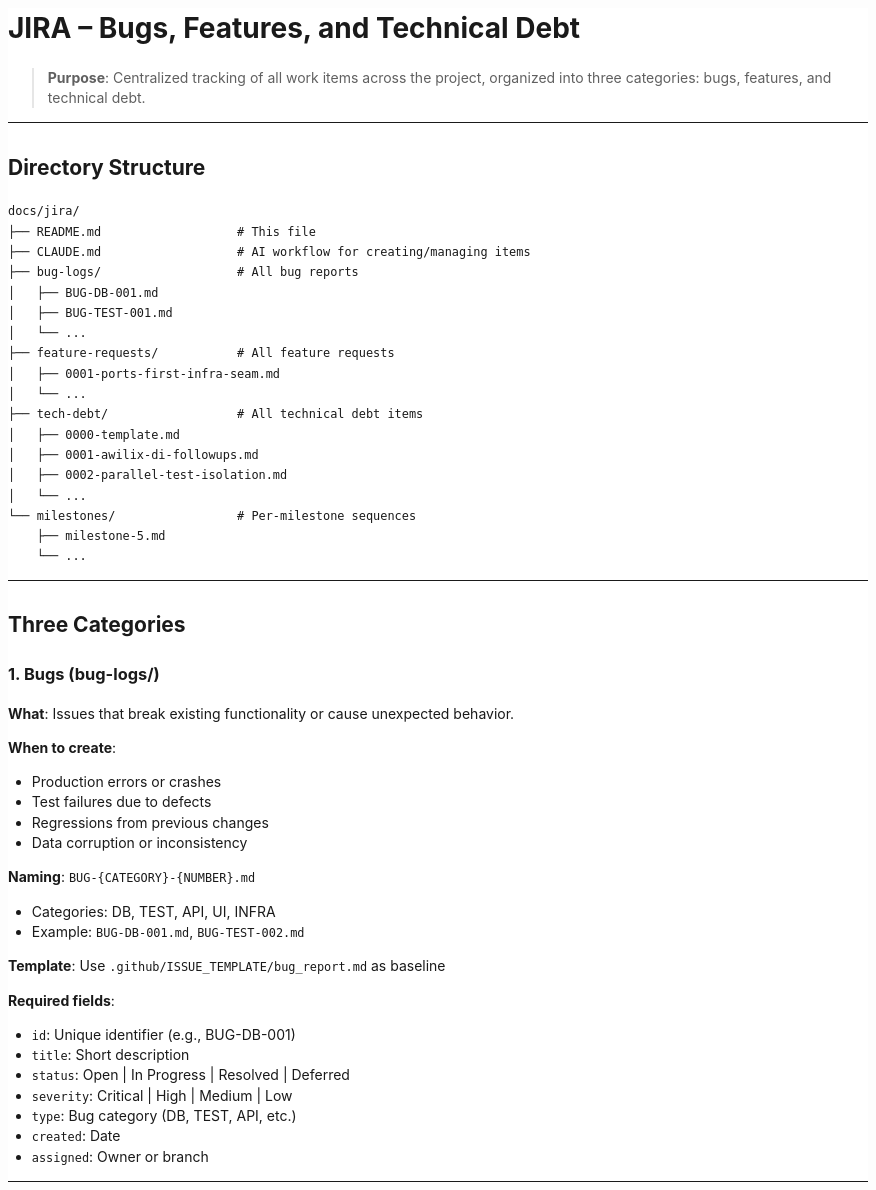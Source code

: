 # JIRA – Bugs, Features, and Technical Debt

> **Purpose**: Centralized tracking of all work items across the project, organized into three categories: bugs, features, and technical debt.

---

## Directory Structure

```
docs/jira/
├── README.md                   # This file
├── CLAUDE.md                   # AI workflow for creating/managing items
├── bug-logs/                   # All bug reports
│   ├── BUG-DB-001.md
│   ├── BUG-TEST-001.md
│   └── ...
├── feature-requests/           # All feature requests
│   ├── 0001-ports-first-infra-seam.md
│   └── ...
├── tech-debt/                  # All technical debt items
│   ├── 0000-template.md
│   ├── 0001-awilix-di-followups.md
│   ├── 0002-parallel-test-isolation.md
│   └── ...
└── milestones/                 # Per-milestone sequences
    ├── milestone-5.md
    └── ...
```

---

## Three Categories

### 1. Bugs (bug-logs/)
**What**: Issues that break existing functionality or cause unexpected behavior.

**When to create**:
- Production errors or crashes
- Test failures due to defects
- Regressions from previous changes
- Data corruption or inconsistency

**Naming**: `BUG-{CATEGORY}-{NUMBER}.md`
- Categories: DB, TEST, API, UI, INFRA
- Example: `BUG-DB-001.md`, `BUG-TEST-002.md`

**Template**: Use `.github/ISSUE_TEMPLATE/bug_report.md` as baseline

**Required fields**:
- `id`: Unique identifier (e.g., BUG-DB-001)
- `title`: Short description
- `status`: Open | In Progress | Resolved | Deferred
- `severity`: Critical | High | Medium | Low
- `type`: Bug category (DB, TEST, API, etc.)
- `created`: Date
- `assigned`: Owner or branch

---
